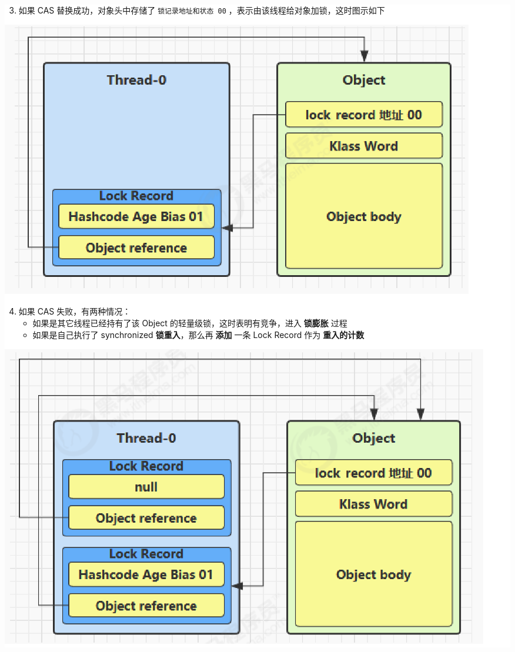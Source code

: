 3. 如果 CAS 替换成功，对象头中存储了 `锁记录地址和状态 00` ，表示由该线程给对象加锁，这时图示如下

![image-20230307202102197](./【JUC】管程.assets/image-20230307202102197.png)

4. 如果 CAS 失败，有两种情况：
   - 如果是其它线程已经持有了该 Object 的轻量级锁，这时表明有竞争，进入 **锁膨胀** 过程
   - 如果是自己执行了 synchronized **锁重入**，那么再 **添加** 一条 Lock Record 作为 **重入的计数**

![image-20230307202225140](./【JUC】管程.assets/image-20230307202225140.png)
